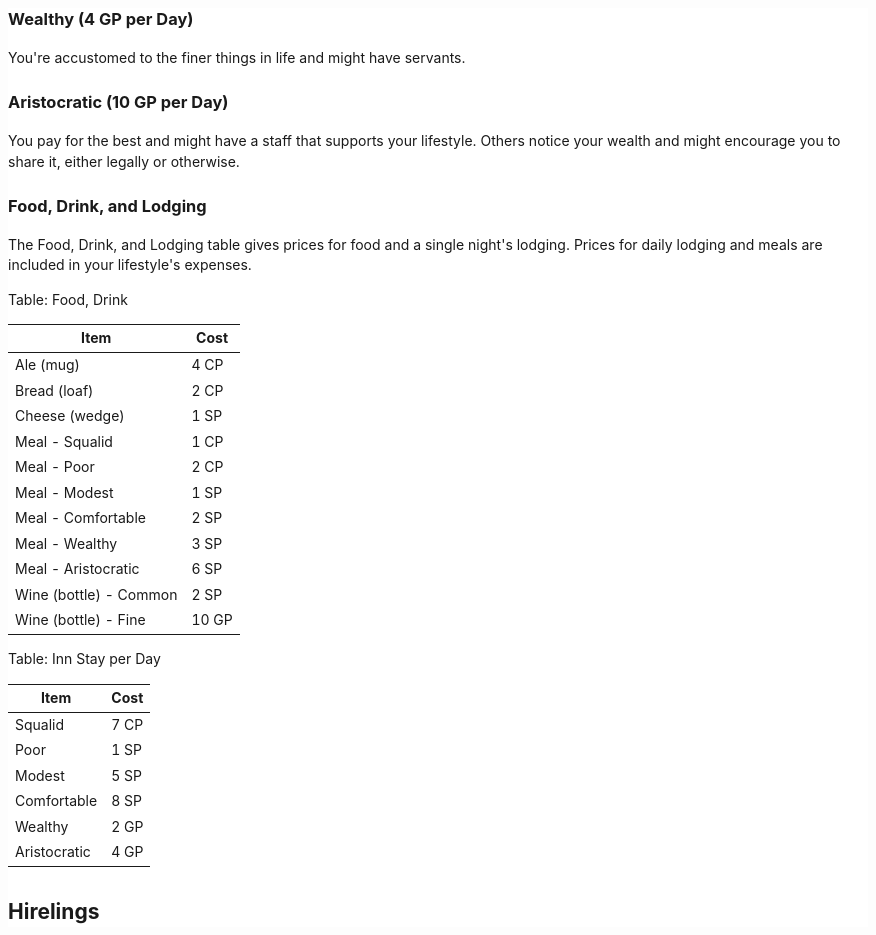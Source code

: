 ### Wealthy (4 GP per Day)

You're accustomed to the finer things in life and might have servants.

### Aristocratic (10 GP per Day)

You pay for the best and might have a staff that supports your lifestyle. Others notice your wealth and might encourage you to share it, either legally or otherwise.

### Food, Drink, and Lodging

The Food, Drink, and Lodging table gives prices for food and a single night's lodging. Prices for daily lodging and meals are included in your lifestyle's expenses.

Table: Food, Drink

| Item                   | Cost  |
|------------------------|-------|
| Ale (mug)              | 4 CP  |
| Bread (loaf)           | 2 CP  |
| Cheese (wedge)         | 1 SP  |
| Meal - Squalid         | 1 CP  |
| Meal - Poor            | 2 CP  |
| Meal - Modest          | 1 SP  |
| Meal - Comfortable     | 2 SP  |
| Meal - Wealthy         | 3 SP  |
| Meal - Aristocratic    | 6 SP  |
| Wine (bottle) - Common | 2 SP  |
| Wine (bottle) - Fine   | 10 GP |

Table: Inn Stay per Day

| Item             | Cost |
|------------------|------|
| Squalid          | 7 CP |
| Poor             | 1 SP |
| Modest           | 5 SP |
| Comfortable      | 8 SP |
| Wealthy          | 2 GP |
| Aristocratic     | 4 GP |

## **Hirelings**

